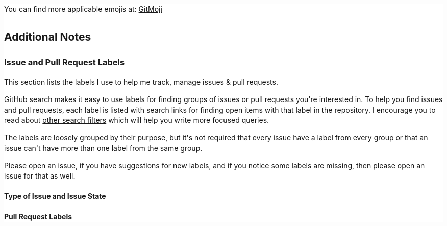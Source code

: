 You can find more applicable emojis at: [GitMoji](https://gitmoji.carloscuesta.me/)

## Additional Notes

### Issue and Pull Request Labels

This section lists the labels I use to help me track, manage issues & pull requests.

[GitHub search](https://help.github.com/articles/searching-issues/) makes it easy to use labels for finding groups of issues or pull requests you're interested in. To help you find issues and pull requests, each label is listed with search links for finding open items with that label in the repository. I encourage you to read about [other search filters](https://help.github.com/articles/searching-issues/) which will help you write more focused queries.

The labels are loosely grouped by their purpose, but it's not required that every issue have a label from every group or that an issue can't have more than one label from the same group.

Please open an [issue](https://github.com/Jarmos-san/pelican-blog/issues/new/choose), if you have suggestions for new labels, and if you notice some labels are missing, then please open an issue for that as well.

#### Type of Issue and Issue State

#### Pull Request Labels

